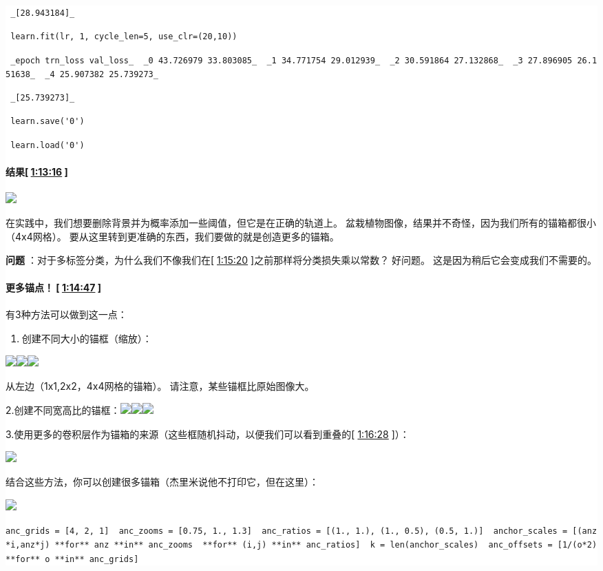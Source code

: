 ```
 _[28.943184]_ 
```

```
 learn.fit(lr, 1, cycle_len=5, use_clr=(20,10)) 
```

```
 _epoch trn_loss val_loss_  _0 43.726979 33.803085_  _1 34.771754 29.012939_  _2 30.591864 27.132868_  _3 27.896905 26.151638_  _4 25.907382 25.739273_ 
```

```
 _[25.739273]_ 
```

```
 learn.save('0') 
```

```
 learn.load('0') 
```

#### 结果[ [1:13:16](https://youtu.be/0frKXR-2PBY%3Ft%3D1h13m16s) ]

![](../img/1_8azTUd1Ujf3FQSMBwIXgAw.png)

在实践中，我们想要删除背景并为概率添加一些阈值，但它是在正确的轨道上。 盆栽植物图像，结果并不奇怪，因为我们所有的锚箱都很小（4x4网格）。 要从这里转到更准确的东西，我们要做的就是创造更多的锚箱。

**问题** ：对于多标签分类，为什么我们不像我们在[ [1:15:20](https://youtu.be/0frKXR-2PBY%3Ft%3D1h15m20s) ]之前那样将分类损失乘以常数？ 好问题。 这是因为稍后它会变成我们不需要的。

#### 更多锚点！ [ [1:14:47](https://youtu.be/0frKXR-2PBY%3Ft%3D1h14m47s) ]

有3种方法可以做到这一点：

1.  创建不同大小的锚框（缩放）：

![](../img/1_OtrTSJqBXyjeypKehik1CQ.png)![](../img/1_YG5bCP3O-jVhaQX_wuiSSg.png)![](../img/1_QCo0wOgJKXDBYNlmE7zUmA.png)

<figcaption class="imageCaption" style="width: 301.205%; left: -201.205%;">从左边（1x1,2x2，4x4网格的锚箱）。 请注意，某些锚框比原始图像大。</figcaption>

2.创建不同宽高比的锚框：![](../img/1_ko8vZK4RD8H2l4u1hXCQZQ.png)![](../img/1_3rvuvY6Fu2S6eoN3nK1QWg.png)![](../img/1_bWZwFqf2Bv-ZbW-KedNO0Q.png)

3.使用更多的卷积层作为锚箱的来源（这些框随机抖动，以便我们可以看到重叠的[ [1:16:28](https://youtu.be/0frKXR-2PBY%3Ft%3D1h16m28s) ]）：

![](../img/1_LwFOFtmawmpqp6VDc56RmA.png)

结合这些方法，你可以创建很多锚箱（杰里米说他不打印它，但在这里）：

![](../img/1_ymt8L0CCKMd9SG82SemdIA.png)

```
anc_grids = [4, 2, 1]  anc_zooms = [0.75, 1., 1.3]  anc_ratios = [(1., 1.), (1., 0.5), (0.5, 1.)]  anchor_scales = [(anz*i,anz*j) **for** anz **in** anc_zooms  **for** (i,j) **in** anc_ratios]  k = len(anchor_scales)  anc_offsets = [1/(o*2) **for** o **in** anc_grids] 
```
